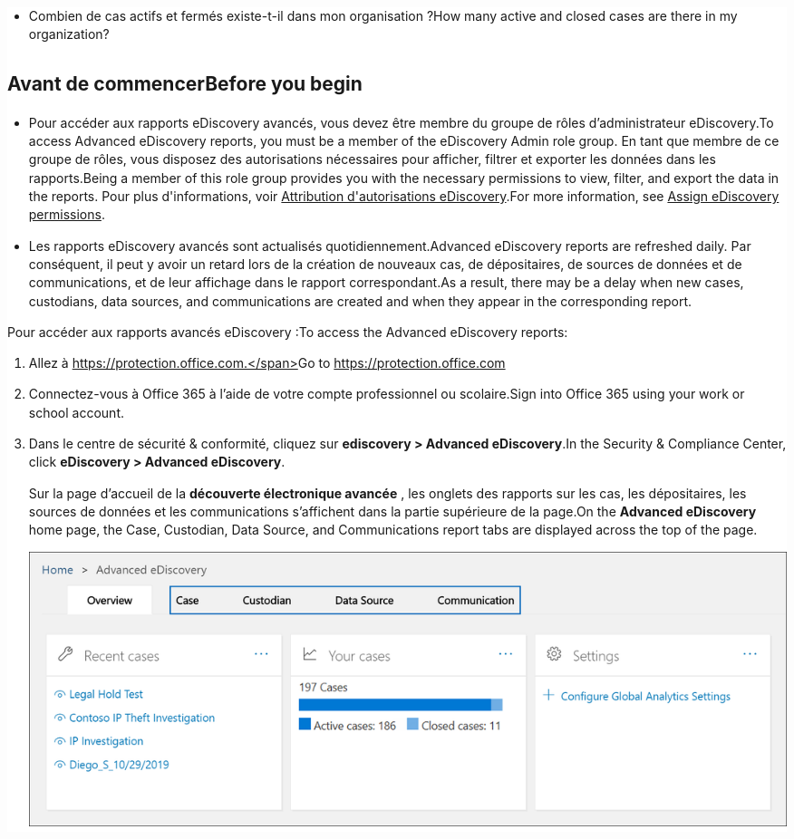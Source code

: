 - <span data-ttu-id="c5a2d-108">Combien de cas actifs et fermés existe-t-il dans mon organisation ?</span><span class="sxs-lookup"><span data-stu-id="c5a2d-108">How many active and closed cases are there in my organization?</span></span>

## <a name="before-you-begin"></a><span data-ttu-id="c5a2d-109">Avant de commencer</span><span class="sxs-lookup"><span data-stu-id="c5a2d-109">Before you begin</span></span>

- <span data-ttu-id="c5a2d-110">Pour accéder aux rapports eDiscovery avancés, vous devez être membre du groupe de rôles d’administrateur eDiscovery.</span><span class="sxs-lookup"><span data-stu-id="c5a2d-110">To access Advanced eDiscovery reports, you must be a member of the eDiscovery Admin role group.</span></span> <span data-ttu-id="c5a2d-111">En tant que membre de ce groupe de rôles, vous disposez des autorisations nécessaires pour afficher, filtrer et exporter les données dans les rapports.</span><span class="sxs-lookup"><span data-stu-id="c5a2d-111">Being a member of this role group provides you with the necessary permissions to view, filter, and export the data in the reports.</span></span> <span data-ttu-id="c5a2d-112">Pour plus d'informations, voir [Attribution d'autorisations eDiscovery](assign-ediscovery-permissions.md).</span><span class="sxs-lookup"><span data-stu-id="c5a2d-112">For more information, see [Assign eDiscovery permissions](assign-ediscovery-permissions.md).</span></span>

- <span data-ttu-id="c5a2d-113">Les rapports eDiscovery avancés sont actualisés quotidiennement.</span><span class="sxs-lookup"><span data-stu-id="c5a2d-113">Advanced eDiscovery reports are refreshed daily.</span></span> <span data-ttu-id="c5a2d-114">Par conséquent, il peut y avoir un retard lors de la création de nouveaux cas, de dépositaires, de sources de données et de communications, et de leur affichage dans le rapport correspondant.</span><span class="sxs-lookup"><span data-stu-id="c5a2d-114">As a result, there may be a delay when new cases, custodians, data sources, and communications are created and when they appear in the corresponding report.</span></span>

<span data-ttu-id="c5a2d-115">Pour accéder aux rapports avancés eDiscovery :</span><span class="sxs-lookup"><span data-stu-id="c5a2d-115">To access the Advanced eDiscovery reports:</span></span>

1. <span data-ttu-id="c5a2d-116">Allez à https://protection.office.com.</span><span class="sxs-lookup"><span data-stu-id="c5a2d-116">Go to https://protection.office.com</span></span>
  
2. <span data-ttu-id="c5a2d-117">Connectez-vous à Office 365 à l’aide de votre compte professionnel ou scolaire.</span><span class="sxs-lookup"><span data-stu-id="c5a2d-117">Sign into Office 365 using your work or school account.</span></span>
  
3. <span data-ttu-id="c5a2d-118">Dans le centre de sécurité & conformité, cliquez sur **ediscovery > Advanced eDiscovery**.</span><span class="sxs-lookup"><span data-stu-id="c5a2d-118">In the Security & Compliance Center, click **eDiscovery > Advanced eDiscovery**.</span></span>
  
   <span data-ttu-id="c5a2d-119">Sur la page d’accueil de la **découverte électronique avancée** , les onglets des rapports sur les cas, les dépositaires, les sources de données et les communications s’affichent dans la partie supérieure de la page.</span><span class="sxs-lookup"><span data-stu-id="c5a2d-119">On the **Advanced eDiscovery** home page, the Case, Custodian, Data Source, and Communications report tabs are displayed across the top of the page.</span></span> 
  
   ![Rapports eDiscovery avancés sur la page d’accueil](../media/report-home.png)

